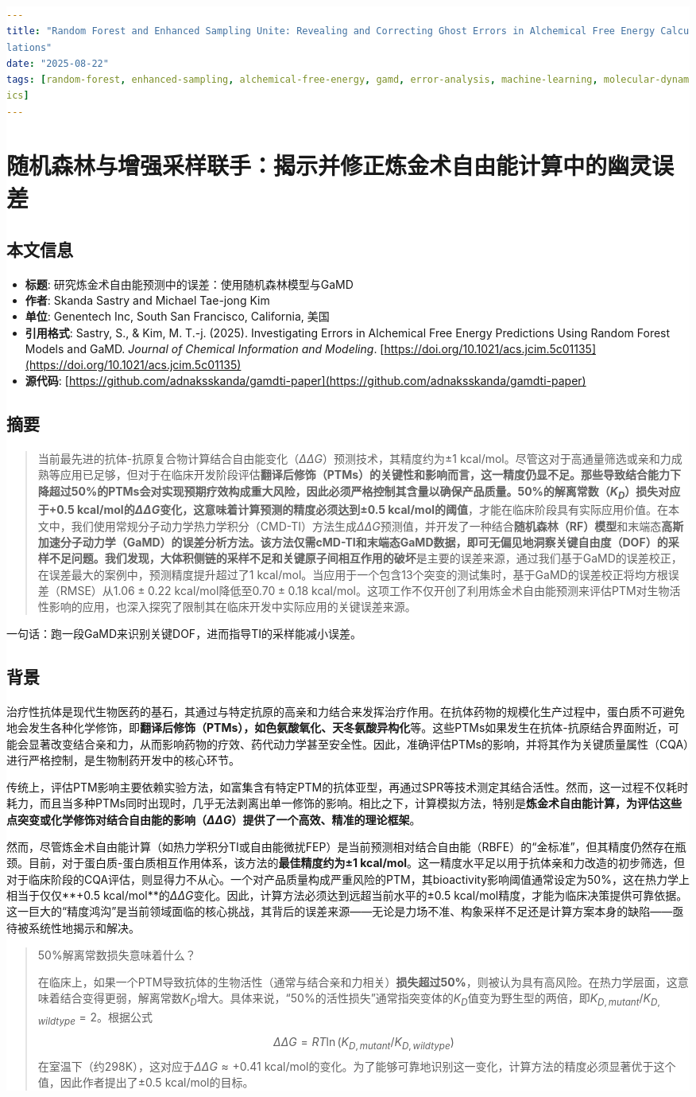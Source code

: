 ```yaml
---
title: "Random Forest and Enhanced Sampling Unite: Revealing and Correcting Ghost Errors in Alchemical Free Energy Calculations"
date: "2025-08-22"
tags: [random-forest, enhanced-sampling, alchemical-free-energy, gamd, error-analysis, machine-learning, molecular-dynamics]
---
```

# 随机森林与增强采样联手：揭示并修正炼金术自由能计算中的幽灵误差

## 本文信息

  - **标题**: 研究炼金术自由能预测中的误差：使用随机森林模型与GaMD
  - **作者**: Skanda Sastry and Michael Tae-jong Kim
  - **单位**: Genentech Inc, South San Francisco, California, 美国
  - **引用格式**: Sastry, S., & Kim, M. T.-j. (2025). Investigating Errors in Alchemical Free Energy Predictions Using Random Forest Models and GaMD. *Journal of Chemical Information and Modeling*. [https://doi.org/10.1021/acs.jcim.5c01135](https://doi.org/10.1021/acs.jcim.5c01135)
  - **源代码**: [https://github.com/adnaksskanda/gamdti-paper](https://github.com/adnaksskanda/gamdti-paper)

## 摘要

> 当前最先进的抗体-抗原复合物计算结合自由能变化（$\Delta\Delta G$）预测技术，其精度约为$\pm1$ kcal/mol。尽管这对于高通量筛选或亲和力成熟等应用已足够，但对于在临床开发阶段评估**翻译后修饰（PTMs）的关键性和影响而言，这一精度仍显不足。那些导致结合能力下降超过50%的PTMs会对实现预期疗效构成重大风险，因此必须严格控制其含量以确保产品质量。50%的解离常数（$K_D$）损失对应于$+0.5$ kcal/mol的$\Delta\Delta G$变化，这意味着计算预测的精度必须达到$\pm0.5$ kcal/mol的阈值**，才能在临床阶段具有实际应用价值。在本文中，我们使用常规分子动力学热力学积分（CMD-TI）方法生成$\Delta\Delta G$预测值，并开发了一种结合**随机森林（RF）模型**和末端态**高斯加速分子动力学（GaMD）的误差分析方法。该方法仅需cMD-TI和末端态GaMD数据，即可无偏见地洞察关键自由度（DOF）的采样不足问题。我们发现，大体积侧链的采样不足和关键原子间相互作用的破坏**是主要的误差来源，通过我们基于GaMD的误差校正，在误差最大的案例中，预测精度提升超过了1 kcal/mol。当应用于一个包含13个突变的测试集时，基于GaMD的误差校正将均方根误差（RMSE）从$1.06 \pm 0.22$ kcal/mol降低至$0.70 \pm 0.18$ kcal/mol。这项工作不仅开创了利用炼金术自由能预测来评估PTM对生物活性影响的应用，也深入探究了限制其在临床开发中实际应用的关键误差来源。

一句话：跑一段GaMD来识别关键DOF，进而指导TI的采样能减小误差。

## 背景

治疗性抗体是现代生物医药的基石，其通过与特定抗原的高亲和力结合来发挥治疗作用。在抗体药物的规模化生产过程中，蛋白质不可避免地会发生各种化学修饰，即**翻译后修饰（PTMs），如色氨酸氧化、天冬氨酸异构化**等。这些PTMs如果发生在抗体-抗原结合界面附近，可能会显著改变结合亲和力，从而影响药物的疗效、药代动力学甚至安全性。因此，准确评估PTMs的影响，并将其作为关键质量属性（CQA）进行严格控制，是生物制药开发中的核心环节。

传统上，评估PTM影响主要依赖实验方法，如富集含有特定PTM的抗体亚型，再通过SPR等技术测定其结合活性。然而，这一过程不仅耗时耗力，而且当多种PTMs同时出现时，几乎无法剥离出单一修饰的影响。相比之下，计算模拟方法，特别是**炼金术自由能计算，为评估这些点突变或化学修饰对结合自由能的影响（$\Delta\Delta G$）提供了一个高效、精准的理论框架**。

然而，尽管炼金术自由能计算（如热力学积分TI或自由能微扰FEP）是当前预测相对结合自由能（RBFE）的“金标准”，但其精度仍然存在瓶颈。目前，对于蛋白质-蛋白质相互作用体系，该方法的**最佳精度约为$\pm1$ kcal/mol**。这一精度水平足以用于抗体亲和力改造的初步筛选，但对于临床阶段的CQA评估，则显得力不从心。一个对产品质量构成严重风险的PTM，其bioactivity影响阈值通常设定为50%，这在热力学上相当于仅仅**$+0.5$ kcal/mol**的$\Delta\Delta G$变化。因此，计算方法必须达到远超当前水平的$\pm0.5$ kcal/mol精度，才能为临床决策提供可靠依据。这一巨大的“精度鸿沟”是当前领域面临的核心挑战，其背后的误差来源——无论是力场不准、构象采样不足还是计算方案本身的缺陷——亟待被系统性地揭示和解决。

> 50%解离常数损失意味着什么？
>
> 在临床上，如果一个PTM导致抗体的生物活性（通常与结合亲和力相关）**损失超过50%**，则被认为具有高风险。在热力学层面，这意味着结合变得更弱，解离常数$K_D$增大。具体来说，“50%的活性损失”通常指突变体的$K_D$值变为野生型的两倍，即$K_{D,mutant} / K_{D,wildtype} = 2$。根据公式
> $$
> \Delta\Delta G = RT \ln(K_{D,mutant} / K_{D,wildtype})
> $$
> 在室温下（约298K），这对应于$\Delta\Delta G \approx +0.41$ kcal/mol的变化。为了能够可靠地识别这一变化，计算方法的精度必须显著优于这个值，因此作者提出了$\pm0.5$ kcal/mol的目标。
